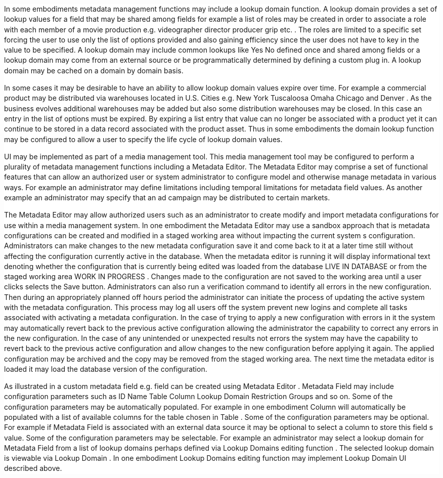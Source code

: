 In some embodiments metadata management functions may include a lookup domain function. A lookup domain provides a set of lookup values for a field that may be shared among fields for example a list of roles may be created in order to associate a role with each member of a movie production e.g. videographer director producer grip etc. . The roles are limited to a specific set forcing the user to use only the list of options provided and also gaining efficiency since the user does not have to key in the value to be specified. A lookup domain may include common lookups like Yes No defined once and shared among fields or a lookup domain may come from an external source or be programmatically determined by defining a custom plug in. A lookup domain may be cached on a domain by domain basis.

In some cases it may be desirable to have an ability to allow lookup domain values expire over time. For example a commercial product may be distributed via warehouses located in U.S. Cities e.g. New York Tuscaloosa Omaha Chicago and Denver . As the business evolves additional warehouses may be added but also some distribution warehouses may be closed. In this case an entry in the list of options must be expired. By expiring a list entry that value can no longer be associated with a product yet it can continue to be stored in a data record associated with the product asset. Thus in some embodiments the domain lookup function may be configured to allow a user to specify the life cycle of lookup domain values.

UI may be implemented as part of a media management tool. This media management tool may be configured to perform a plurality of metadata management functions including a Metadata Editor. The Metadata Editor may comprise a set of functional features that can allow an authorized user or system administrator to configure model and otherwise manage metadata in various ways. For example an administrator may define limitations including temporal limitations for metadata field values. As another example an administrator may specify that an ad campaign may be distributed to certain markets.

The Metadata Editor may allow authorized users such as an administrator to create modify and import metadata configurations for use within a media management system. In one embodiment the Metadata Editor may use a sandbox approach that is metadata configurations can be created and modified in a staged working area without impacting the current system s configuration. Administrators can make changes to the new metadata configuration save it and come back to it at a later time still without affecting the configuration currently active in the database. When the metadata editor is running it will display informational text denoting whether the configuration that is currently being edited was loaded from the database LIVE IN DATABASE or from the staged working area WORK IN PROGRESS . Changes made to the configuration are not saved to the working area until a user clicks selects the Save button. Administrators can also run a verification command to identify all errors in the new configuration. Then during an appropriately planned off hours period the administrator can initiate the process of updating the active system with the metadata configuration. This process may log all users off the system prevent new logins and complete all tasks associated with activating a metadata configuration. In the case of trying to apply a new configuration with errors in it the system may automatically revert back to the previous active configuration allowing the administrator the capability to correct any errors in the new configuration. In the case of any unintended or unexpected results not errors the system may have the capability to revert back to the previous active configuration and allow changes to the new configuration before applying it again. The applied configuration may be archived and the copy may be removed from the staged working area. The next time the metadata editor is loaded it may load the database version of the configuration.

As illustrated in a custom metadata field e.g. field can be created using Metadata Editor . Metadata Field may include configuration parameters such as ID Name Table Column Lookup Domain Restriction Groups and so on. Some of the configuration parameters may be automatically populated. For example in one embodiment Column will automatically be populated with a list of available columns for the table chosen in Table . Some of the configuration parameters may be optional. For example if Metadata Field is associated with an external data source it may be optional to select a column to store this field s value. Some of the configuration parameters may be selectable. For example an administrator may select a lookup domain for Metadata Field from a list of lookup domains perhaps defined via Lookup Domains editing function . The selected lookup domain is viewable via Lookup Domain . In one embodiment Lookup Domains editing function may implement Lookup Domain UI described above.
